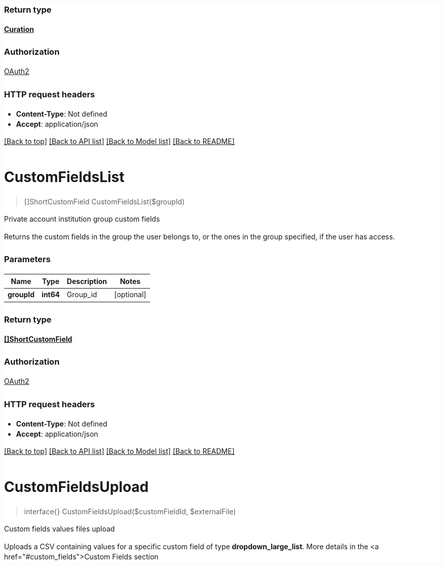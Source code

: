 ### Return type

[**Curation**](Curation.md)

### Authorization

[OAuth2](../README.md#OAuth2)

### HTTP request headers

 - **Content-Type**: Not defined
 - **Accept**: application/json

[[Back to top]](#) [[Back to API list]](../README.md#documentation-for-api-endpoints) [[Back to Model list]](../README.md#documentation-for-models) [[Back to README]](../README.md)

# **CustomFieldsList**
> []ShortCustomField CustomFieldsList($groupId)

Private account institution group custom fields

Returns the custom fields in the group the user belongs to, or the ones in the group specified, if the user has access.


### Parameters

Name | Type | Description  | Notes
------------- | ------------- | ------------- | -------------
 **groupId** | **int64**| Group_id | [optional] 

### Return type

[**[]ShortCustomField**](ShortCustomField.md)

### Authorization

[OAuth2](../README.md#OAuth2)

### HTTP request headers

 - **Content-Type**: Not defined
 - **Accept**: application/json

[[Back to top]](#) [[Back to API list]](../README.md#documentation-for-api-endpoints) [[Back to Model list]](../README.md#documentation-for-models) [[Back to README]](../README.md)

# **CustomFieldsUpload**
> interface{} CustomFieldsUpload($customFieldId, $externalFile)

Custom fields values files upload

Uploads a CSV containing values for a specific custom field of type <b>dropdown_large_list</b>. More details in the <a href=\"#custom_fields\">Custom Fields section</a>
